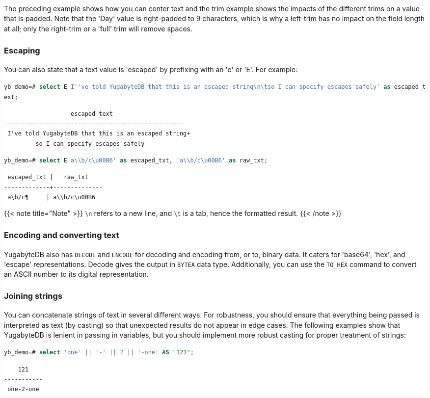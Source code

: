 The preceding example shows how you can center text and the trim example shows the impacts of the different trims on a value that is padded. Note that the 'Day' value is right-padded to 9 characters, which is why a left-trim has no impact on the field length at all; only the right-trim or a 'full' trim will remove spaces.

### Escaping

You can also state that a text value is 'escaped' by prefixing with an 'e' or 'E'. For example:

```sql
yb_demo=# select E'I''ve told YugabyteDB that this is an escaped string\n\tso I can specify escapes safely' as escaped_text;
```

```output
                   escaped_text
---------------------------------------------------
 I've told YugabyteDB that this is an escaped string+
         so I can specify escapes safely
```

```sql
yb_demo=# select E'a\\b/c\u00B6' as escaped_txt, 'a\\b/c\u00B6' as raw_txt;
```

```output
 escaped_txt |   raw_txt
-------------+--------------
 a\b/c¶     | a\\b/c\u00B6
```

{{< note title="Note" >}}
`\n` refers to a new line, and `\t` is a tab, hence the formatted result.
{{< /note >}}

### Encoding and converting text

YugabyteDB also has `DECODE` and `ENCODE` for decoding and encoding from, or to, binary data. It caters for 'base64', 'hex', and 'escape' representations. Decode gives the output in `BYTEA` data type. Additionally, you can use the `TO_HEX` command to convert an ASCII number to its digital representation.

### Joining strings

You can concatenate strings of text in several different ways. For robustness, you should ensure that everything being passed is interpreted as text (by casting) so that unexpected results do not appear in edge cases. The following examples show that YugabyteDB is lenient in passing in variables, but you should implement more robust casting for proper treatment of strings:

```sql
yb_demo=# select 'one' || '-' || 2 || '-one' AS "121";
```

```output
    121
-----------
 one-2-one
```

